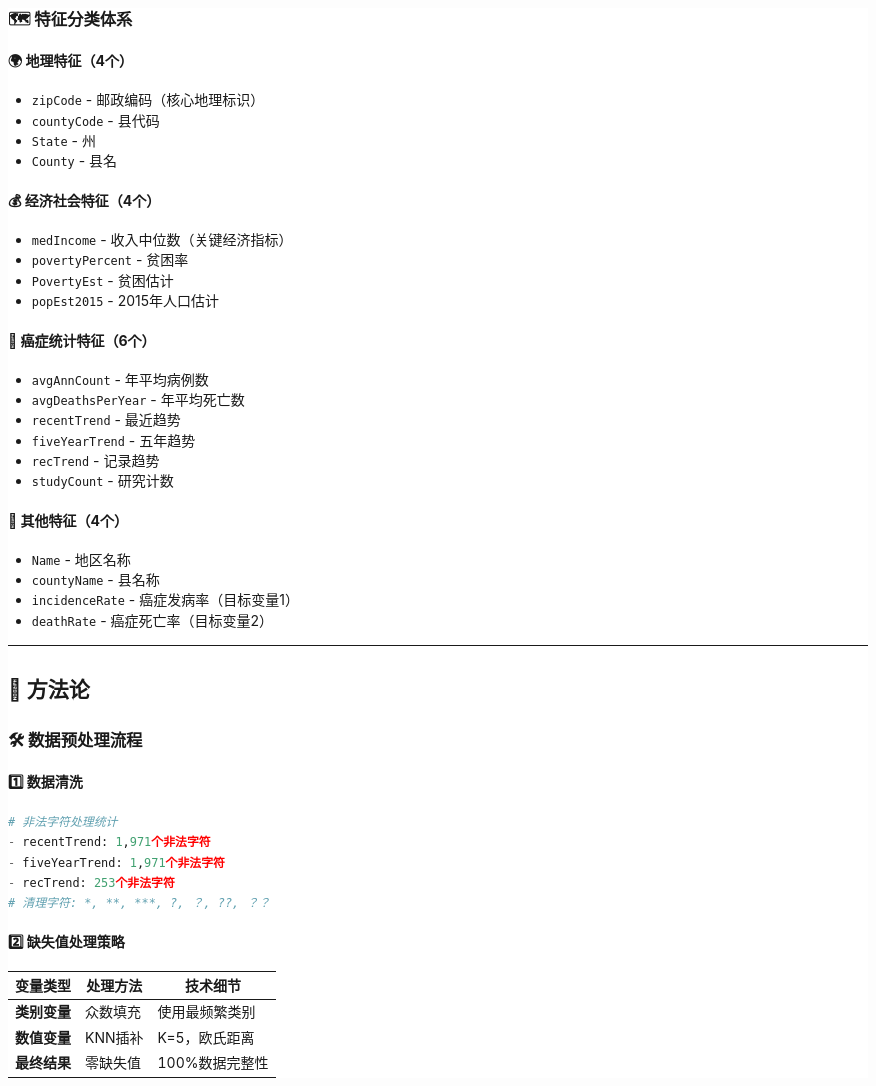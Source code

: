 ### 🗺️ 特征分类体系

#### 🌍 地理特征（4个）
- `zipCode` - 邮政编码（核心地理标识）
- `countyCode` - 县代码
- `State` - 州
- `County` - 县名

#### 💰 经济社会特征（4个）
- `medIncome` - 收入中位数（关键经济指标）
- `povertyPercent` - 贫困率
- `PovertyEst` - 贫困估计
- `popEst2015` - 2015年人口估计

#### 🏥 癌症统计特征（6个）
- `avgAnnCount` - 年平均病例数
- `avgDeathsPerYear` - 年平均死亡数
- `recentTrend` - 最近趋势
- `fiveYearTrend` - 五年趋势
- `recTrend` - 记录趋势
- `studyCount` - 研究计数

#### 📍 其他特征（4个）
- `Name` - 地区名称
- `countyName` - 县名称
- `incidenceRate` - 癌症发病率（目标变量1）
- `deathRate` - 癌症死亡率（目标变量2）

---

## 🔬 方法论

### 🛠️ 数据预处理流程

#### 1️⃣ 数据清洗
```python
# 非法字符处理统计
- recentTrend: 1,971个非法字符
- fiveYearTrend: 1,971个非法字符  
- recTrend: 253个非法字符
# 清理字符: *, **, ***, ?, ？, ??, ？？
```

#### 2️⃣ 缺失值处理策略
| 变量类型 | 处理方法 | 技术细节 |
|----------|----------|----------|
| **类别变量** | 众数填充 | 使用最频繁类别 |
| **数值变量** | KNN插补 | K=5，欧氏距离 |
| **最终结果** | 零缺失值 | 100%数据完整性 |
